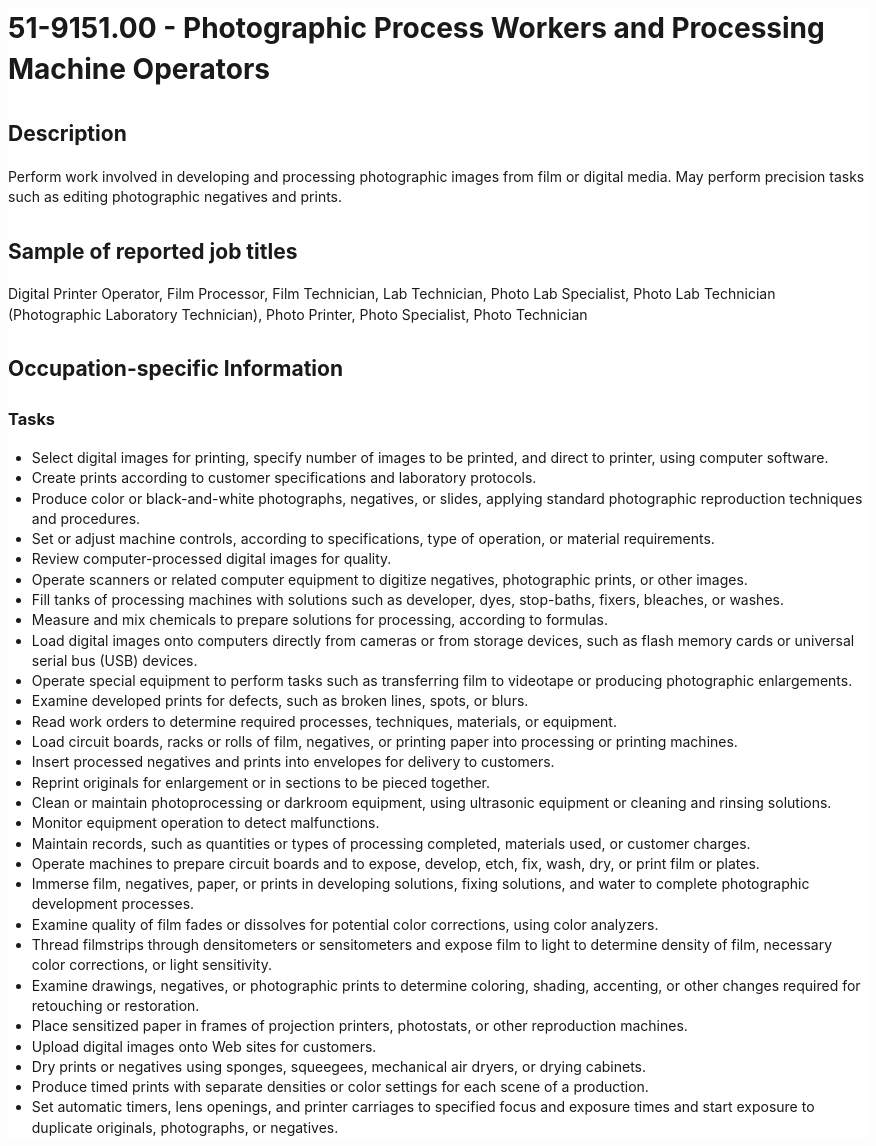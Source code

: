 # 51-9151.00 - Photographic Process Workers and Processing Machine Operators

## Description
Perform work involved in developing and processing photographic images from film or digital media. May perform precision tasks such as editing photographic negatives and prints.

## Sample of reported job titles
Digital Printer Operator, Film Processor, Film Technician, Lab Technician, Photo Lab Specialist, Photo Lab Technician (Photographic Laboratory Technician), Photo Printer, Photo Specialist, Photo Technician

## Occupation-specific Information
### Tasks
- Select digital images for printing, specify number of images to be printed, and direct to printer, using computer software.
- Create prints according to customer specifications and laboratory protocols.
- Produce color or black-and-white photographs, negatives, or slides, applying standard photographic reproduction techniques and procedures.
- Set or adjust machine controls, according to specifications, type of operation, or material requirements.
- Review computer-processed digital images for quality.
- Operate scanners or related computer equipment to digitize negatives, photographic prints, or other images.
- Fill tanks of processing machines with solutions such as developer, dyes, stop-baths, fixers, bleaches, or washes.
- Measure and mix chemicals to prepare solutions for processing, according to formulas.
- Load digital images onto computers directly from cameras or from storage devices, such as flash memory cards or universal serial bus (USB) devices.
- Operate special equipment to perform tasks such as transferring film to videotape or producing photographic enlargements.
- Examine developed prints for defects, such as broken lines, spots, or blurs.
- Read work orders to determine required processes, techniques, materials, or equipment.
- Load circuit boards, racks or rolls of film, negatives, or printing paper into processing or printing machines.
- Insert processed negatives and prints into envelopes for delivery to customers.
- Reprint originals for enlargement or in sections to be pieced together.
- Clean or maintain photoprocessing or darkroom equipment, using ultrasonic equipment or cleaning and rinsing solutions.
- Monitor equipment operation to detect malfunctions.
- Maintain records, such as quantities or types of processing completed, materials used, or customer charges.
- Operate machines to prepare circuit boards and to expose, develop, etch, fix, wash, dry, or print film or plates.
- Immerse film, negatives, paper, or prints in developing solutions, fixing solutions, and water to complete photographic development processes.
- Examine quality of film fades or dissolves for potential color corrections, using color analyzers.
- Thread filmstrips through densitometers or sensitometers and expose film to light to determine density of film, necessary color corrections, or light sensitivity.
- Examine drawings, negatives, or photographic prints to determine coloring, shading, accenting, or other changes required for retouching or restoration.
- Place sensitized paper in frames of projection printers, photostats, or other reproduction machines.
- Upload digital images onto Web sites for customers.
- Dry prints or negatives using sponges, squeegees, mechanical air dryers, or drying cabinets.
- Produce timed prints with separate densities or color settings for each scene of a production.
- Set automatic timers, lens openings, and printer carriages to specified focus and exposure times and start exposure to duplicate originals, photographs, or negatives.